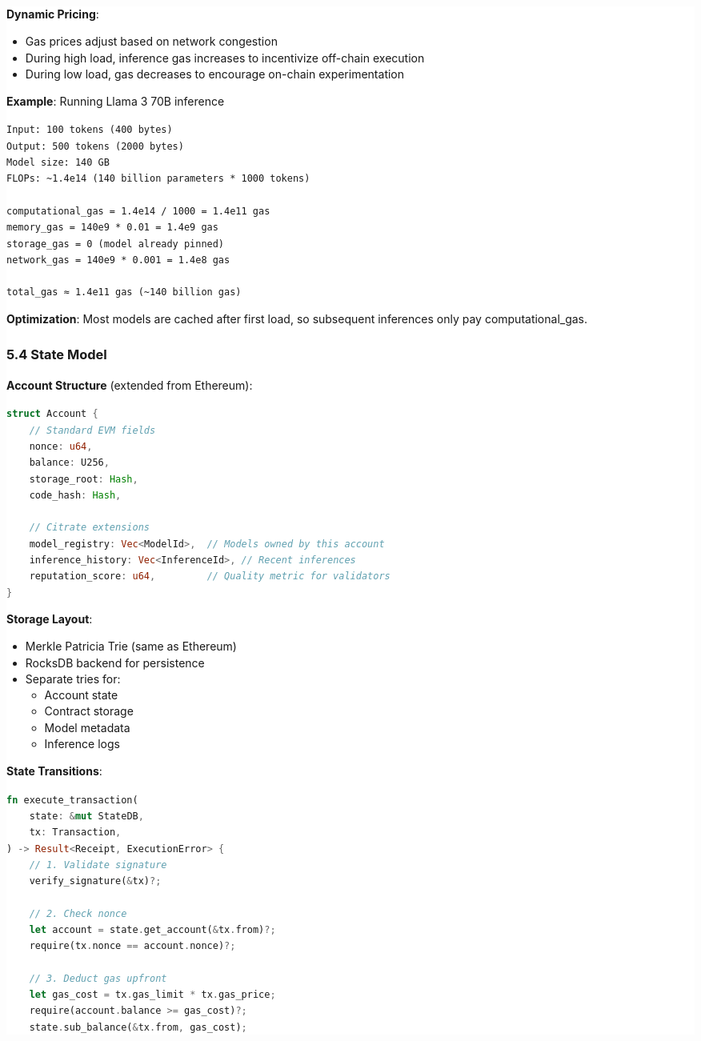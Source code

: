 **Dynamic Pricing**:
- Gas prices adjust based on network congestion
- During high load, inference gas increases to incentivize off-chain execution
- During low load, gas decreases to encourage on-chain experimentation

**Example**: Running Llama 3 70B inference
```
Input: 100 tokens (400 bytes)
Output: 500 tokens (2000 bytes)
Model size: 140 GB
FLOPs: ~1.4e14 (140 billion parameters * 1000 tokens)

computational_gas = 1.4e14 / 1000 = 1.4e11 gas
memory_gas = 140e9 * 0.01 = 1.4e9 gas
storage_gas = 0 (model already pinned)
network_gas = 140e9 * 0.001 = 1.4e8 gas

total_gas ≈ 1.4e11 gas (~140 billion gas)
```

**Optimization**: Most models are cached after first load, so subsequent inferences only pay computational_gas.

### 5.4 State Model

**Account Structure** (extended from Ethereum):
```rust
struct Account {
    // Standard EVM fields
    nonce: u64,
    balance: U256,
    storage_root: Hash,
    code_hash: Hash,

    // Citrate extensions
    model_registry: Vec<ModelId>,  // Models owned by this account
    inference_history: Vec<InferenceId>, // Recent inferences
    reputation_score: u64,         // Quality metric for validators
}
```

**Storage Layout**:
- Merkle Patricia Trie (same as Ethereum)
- RocksDB backend for persistence
- Separate tries for:
  - Account state
  - Contract storage
  - Model metadata
  - Inference logs

**State Transitions**:
```rust
fn execute_transaction(
    state: &mut StateDB,
    tx: Transaction,
) -> Result<Receipt, ExecutionError> {
    // 1. Validate signature
    verify_signature(&tx)?;

    // 2. Check nonce
    let account = state.get_account(&tx.from)?;
    require(tx.nonce == account.nonce)?;

    // 3. Deduct gas upfront
    let gas_cost = tx.gas_limit * tx.gas_price;
    require(account.balance >= gas_cost)?;
    state.sub_balance(&tx.from, gas_cost);
```